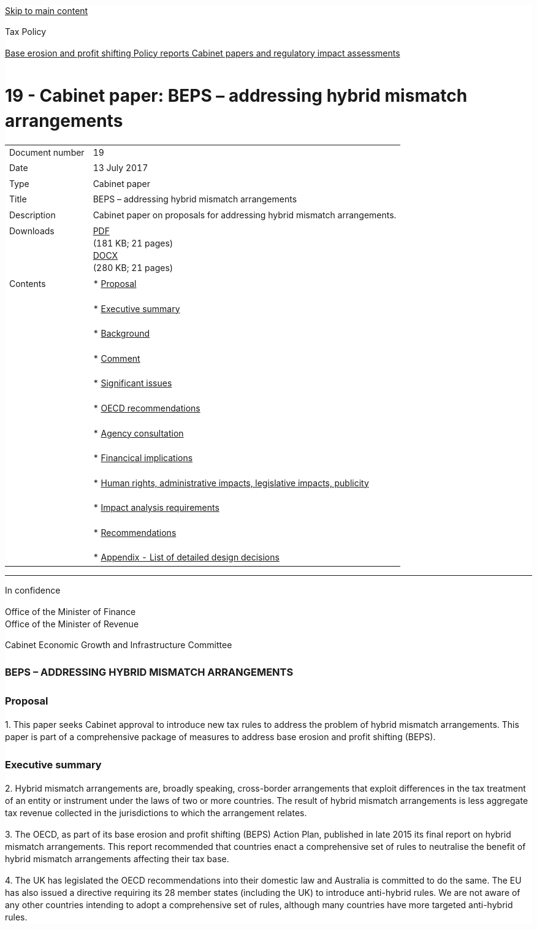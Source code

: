 [Skip to main content](#main-content-tp)

Tax Policy

[Base erosion and profit shifting Policy reports Cabinet papers and regulatory impact assessments](/publications/2017/2017-other-beps "2017-other-beps")

19 - Cabinet paper: BEPS – addressing hybrid mismatch arrangements
==================================================================

|     |     |
| --- | --- |
| Document number | 19  |
| Date | 13 July 2017 |
| Type | Cabinet paper |
| Title | BEPS – addressing hybrid mismatch arrangements |
| Description | Cabinet paper on proposals for addressing hybrid mismatch arrangements. |
| Downloads | [PDF](/-/media/project/ir/tp/publications/2017/2017-other-beps/index-beps-documents/2017-other-beps-19-cabinet-paper-hybrids-july-2017-pdf.pdf?sc_lang=en&modified=20200910082436&hash=2B54F721CF4B1292B5029AD299B70E05)<br> (181 KB; 21 pages)  <br>[DOCX](/-/media/project/ir/tp/publications/2017/2017-other-beps/index-beps-documents/2017-other-beps-19-cabinet-paper-hybrids-july-2017-docx.docx?sc_lang=en&modified=20200910082438&hash=58CCF740690800EFD2F5C59306F3BE8B)<br> (280 KB; 21 pages) |
| Contents | *   [Proposal](#proposal)<br>    <br>*   [Executive summary](#summary)<br>    <br>*   [Background](#background)<br>    <br>*   [Comment](#comment)<br>    <br>*   [Significant issues](#issues)<br>    <br>*   [OECD recommendations](#oecd)<br>    <br>*   [Agency consultation](#consultation)<br>    <br>*   [Financical implications](#financial)<br>    <br>*   [Human rights, administrative impacts, legislative impacts, publicity](#rights)<br>    <br>*   [Impact analysis requirements](#impact)<br>    <br>*   [Recommendations](#recommendations)<br>    <br>*   [Appendix - List of detailed design decisions](#appendix) |

* * *

In confidence

Office of the Minister of Finance  
Office of the Minister of Revenue

Cabinet Economic Growth and Infrastructure Committee

### BEPS – ADDRESSING HYBRID MISMATCH ARRANGEMENTS

### Proposal

1\. This paper seeks Cabinet approval to introduce new tax rules to address the problem of hybrid mismatch arrangements. This paper is part of a comprehensive package of measures to address base erosion and profit shifting (BEPS).

### Executive summary

2\. Hybrid mismatch arrangements are, broadly speaking, cross-border arrangements that exploit differences in the tax treatment of an entity or instrument under the laws of two or more countries. The result of hybrid mismatch arrangements is less aggregate tax revenue collected in the jurisdictions to which the arrangement relates.

3\. The OECD, as part of its base erosion and profit shifting (BEPS) Action Plan, published in late 2015 its final report on hybrid mismatch arrangements. This report recommended that countries enact a comprehensive set of rules to neutralise the benefit of hybrid mismatch arrangements affecting their tax base.

4\. The UK has legislated the OECD recommendations into their domestic law and Australia is committed to do the same. The EU has also issued a directive requiring its 28 member states (including the UK) to introduce anti-hybrid rules. We are not aware of any other countries intending to adopt a comprehensive set of rules, although many countries have more targeted anti-hybrid rules.
